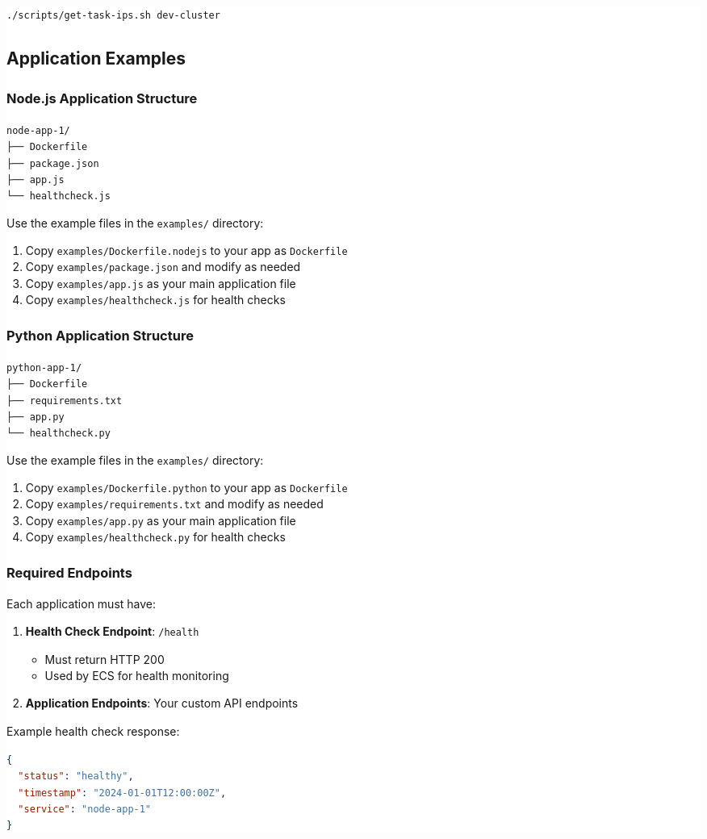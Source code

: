 ```bash
./scripts/get-task-ips.sh dev-cluster
```

## Application Examples

### Node.js Application Structure

```
node-app-1/
├── Dockerfile
├── package.json
├── app.js
└── healthcheck.js
```

Use the example files in the `examples/` directory:

1. Copy `examples/Dockerfile.nodejs` to your app as `Dockerfile`
2. Copy `examples/package.json` and modify as needed
3. Copy `examples/app.js` as your main application file
4. Copy `examples/healthcheck.js` for health checks

### Python Application Structure

```
python-app-1/
├── Dockerfile
├── requirements.txt
├── app.py
└── healthcheck.py
```

Use the example files in the `examples/` directory:

1. Copy `examples/Dockerfile.python` to your app as `Dockerfile`
2. Copy `examples/requirements.txt` and modify as needed
3. Copy `examples/app.py` as your main application file
4. Copy `examples/healthcheck.py` for health checks

### Required Endpoints

Each application must have:

1. **Health Check Endpoint**: `/health`
   - Must return HTTP 200
   - Used by ECS for health monitoring

2. **Application Endpoints**: Your custom API endpoints

Example health check response:
```json
{
  "status": "healthy",
  "timestamp": "2024-01-01T12:00:00Z",
  "service": "node-app-1"
}
```
